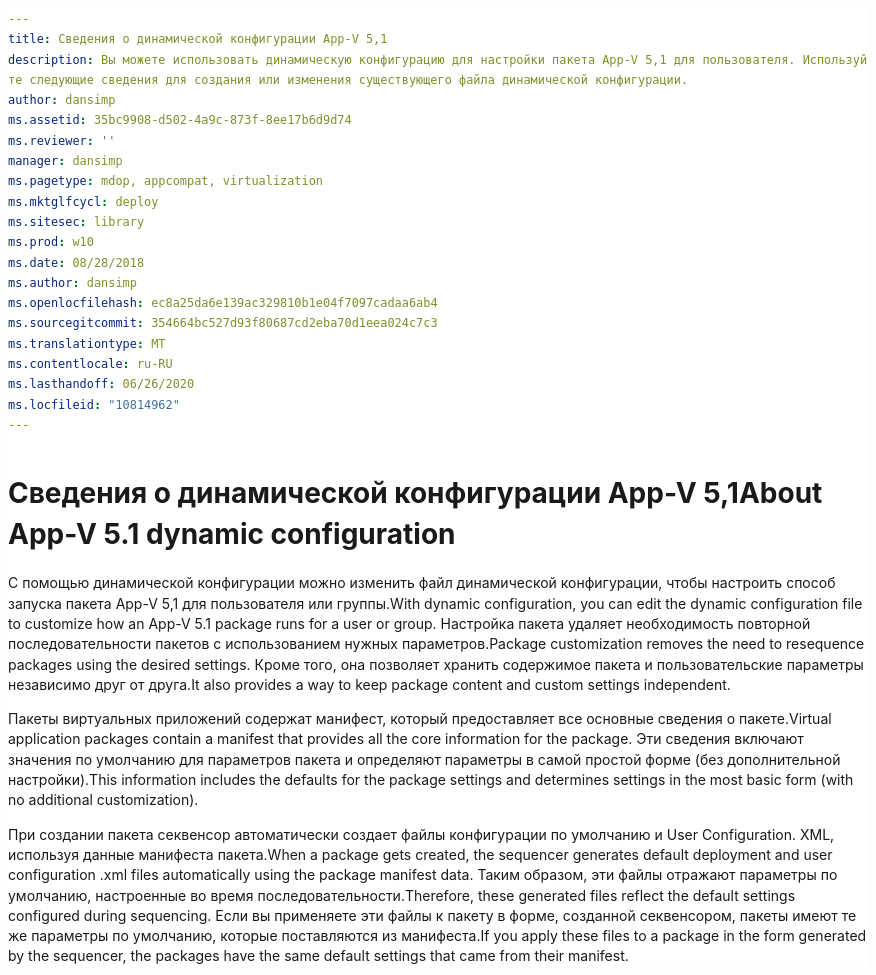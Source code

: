 ```yaml
---
title: Сведения о динамической конфигурации App-V 5,1
description: Вы можете использовать динамическую конфигурацию для настройки пакета App-V 5,1 для пользователя. Используйте следующие сведения для создания или изменения существующего файла динамической конфигурации.
author: dansimp
ms.assetid: 35bc9908-d502-4a9c-873f-8ee17b6d9d74
ms.reviewer: ''
manager: dansimp
ms.pagetype: mdop, appcompat, virtualization
ms.mktglfcycl: deploy
ms.sitesec: library
ms.prod: w10
ms.date: 08/28/2018
ms.author: dansimp
ms.openlocfilehash: ec8a25da6e139ac329810b1e04f7097cadaa6ab4
ms.sourcegitcommit: 354664bc527d93f80687cd2eba70d1eea024c7c3
ms.translationtype: MT
ms.contentlocale: ru-RU
ms.lasthandoff: 06/26/2020
ms.locfileid: "10814962"
---
```

# <span data-ttu-id="ebf29-104">Сведения о динамической конфигурации App-V 5,1</span><span class="sxs-lookup"><span data-stu-id="ebf29-104">About App-V 5.1 dynamic configuration</span></span> 
<span data-ttu-id="ebf29-105">С помощью динамической конфигурации можно изменить файл динамической конфигурации, чтобы настроить способ запуска пакета App-V 5,1 для пользователя или группы.</span><span class="sxs-lookup"><span data-stu-id="ebf29-105">With dynamic configuration, you can edit the dynamic configuration file to customize how an App-V 5.1 package runs for a user or group.</span></span> <span data-ttu-id="ebf29-106">Настройка пакета удаляет необходимость повторной последовательности пакетов с использованием нужных параметров.</span><span class="sxs-lookup"><span data-stu-id="ebf29-106">Package customization removes the need to resequence packages using the desired settings.</span></span>  <span data-ttu-id="ebf29-107">Кроме того, она позволяет хранить содержимое пакета и пользовательские параметры независимо друг от друга.</span><span class="sxs-lookup"><span data-stu-id="ebf29-107">It also provides a way to keep package content and custom settings independent.</span></span>

<span data-ttu-id="ebf29-108">Пакеты виртуальных приложений содержат манифест, который предоставляет все основные сведения о пакете.</span><span class="sxs-lookup"><span data-stu-id="ebf29-108">Virtual application packages contain a manifest that provides all the core information for the package.</span></span> <span data-ttu-id="ebf29-109">Эти сведения включают значения по умолчанию для параметров пакета и определяют параметры в самой простой форме (без дополнительной настройки).</span><span class="sxs-lookup"><span data-stu-id="ebf29-109">This information includes the defaults for the package settings and determines settings in the most basic form (with no additional customization).</span></span> 

<span data-ttu-id="ebf29-110">При создании пакета секвенсор автоматически создает файлы конфигурации по умолчанию и User Configuration. XML, используя данные манифеста пакета.</span><span class="sxs-lookup"><span data-stu-id="ebf29-110">When a package gets created, the sequencer generates default deployment and user configuration .xml files automatically using the package manifest data.</span></span> <span data-ttu-id="ebf29-111">Таким образом, эти файлы отражают параметры по умолчанию, настроенные во время последовательности.</span><span class="sxs-lookup"><span data-stu-id="ebf29-111">Therefore, these generated files reflect the default settings configured during sequencing.</span></span> <span data-ttu-id="ebf29-112">Если вы применяете эти файлы к пакету в форме, созданной секвенсором, пакеты имеют те же параметры по умолчанию, которые поставляются из манифеста.</span><span class="sxs-lookup"><span data-stu-id="ebf29-112">If you apply these files to a package in the form generated by the sequencer, the packages have the same default settings that came from their manifest.</span></span> 
